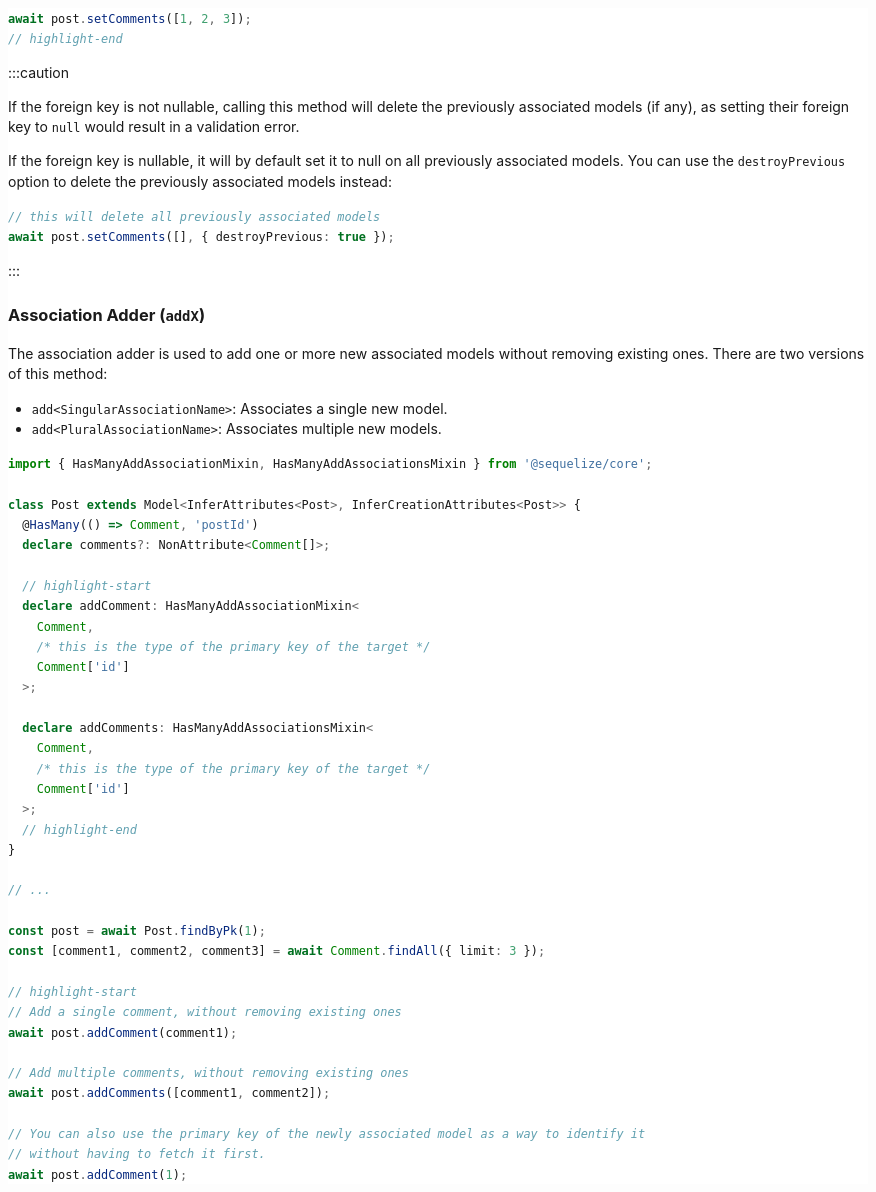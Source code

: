 ```ts
await post.setComments([1, 2, 3]);
// highlight-end
```

:::caution

If the foreign key is not nullable, calling this method will delete the previously associated models (if any),
as setting their foreign key to `null` would result in a validation error.

If the foreign key is nullable, it will by default set it to null on all previously associated models. 
You can use the `destroyPrevious` option to delete the previously associated models instead:

```ts
// this will delete all previously associated models
await post.setComments([], { destroyPrevious: true });
```

:::

### Association Adder (`addX`)

The association adder is used to add one or more new associated models without removing existing ones. 
There are two versions of this method:

- `add<SingularAssociationName>`: Associates a single new model.
- `add<PluralAssociationName>`: Associates multiple new models.

```ts
import { HasManyAddAssociationMixin, HasManyAddAssociationsMixin } from '@sequelize/core';

class Post extends Model<InferAttributes<Post>, InferCreationAttributes<Post>> {
  @HasMany(() => Comment, 'postId')
  declare comments?: NonAttribute<Comment[]>;

  // highlight-start
  declare addComment: HasManyAddAssociationMixin<
    Comment,
    /* this is the type of the primary key of the target */
    Comment['id']
  >;

  declare addComments: HasManyAddAssociationsMixin<
    Comment,
    /* this is the type of the primary key of the target */
    Comment['id']
  >;
  // highlight-end
}

// ...

const post = await Post.findByPk(1);
const [comment1, comment2, comment3] = await Comment.findAll({ limit: 3 });

// highlight-start
// Add a single comment, without removing existing ones
await post.addComment(comment1);

// Add multiple comments, without removing existing ones
await post.addComments([comment1, comment2]);

// You can also use the primary key of the newly associated model as a way to identify it
// without having to fetch it first.
await post.addComment(1);
```

[^1]: The source model is the model that defines the association.